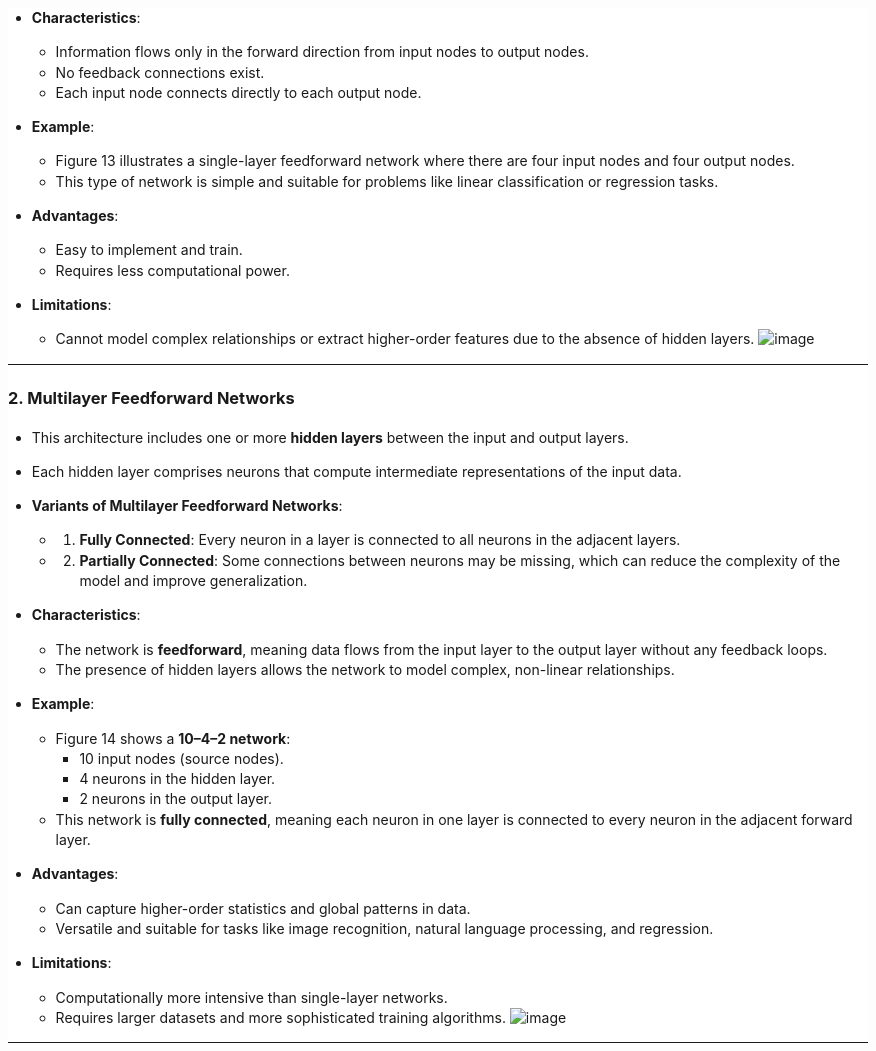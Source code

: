 - **Characteristics**:
  - Information flows only in the forward direction from input nodes to output nodes.
  - No feedback connections exist.
  - Each input node connects directly to each output node.

- **Example**:
  - Figure 13 illustrates a single-layer feedforward network where there are four input nodes and four output nodes. 
  - This type of network is simple and suitable for problems like linear classification or regression tasks.

- **Advantages**:
  - Easy to implement and train.
  - Requires less computational power.

- **Limitations**:
  - Cannot model complex relationships or extract higher-order features due to the absence of hidden layers.
![image](https://github.com/user-attachments/assets/bfe345fa-083e-4a7c-98bd-3d5e1b9bc942)

---

### **2. Multilayer Feedforward Networks**

  - This architecture includes one or more **hidden layers** between the input and output layers. 
  - Each hidden layer comprises neurons that compute intermediate representations of the input data.
-  **Variants of Multilayer Feedforward Networks**:
      -  1. **Fully Connected**: Every neuron in a layer is connected to all neurons in the adjacent layers.
      -  2. **Partially Connected**: Some connections between neurons may be missing, which can reduce the complexity of the model and improve generalization.


- **Characteristics**:
  - The network is **feedforward**, meaning data flows from the input layer to the output layer without any feedback loops.
  - The presence of hidden layers allows the network to model complex, non-linear relationships.

- **Example**:
  - Figure 14 shows a **10–4–2 network**:
    - 10 input nodes (source nodes).
    - 4 neurons in the hidden layer.
    - 2 neurons in the output layer.
  - This network is **fully connected**, meaning each neuron in one layer is connected to every neuron in the adjacent forward layer.

- **Advantages**:
  - Can capture higher-order statistics and global patterns in data.
  - Versatile and suitable for tasks like image recognition, natural language processing, and regression.

- **Limitations**:
  - Computationally more intensive than single-layer networks.
  - Requires larger datasets and more sophisticated training algorithms.
![image](https://github.com/user-attachments/assets/511ef5c5-4f39-4feb-93a3-72d13012af88)

---